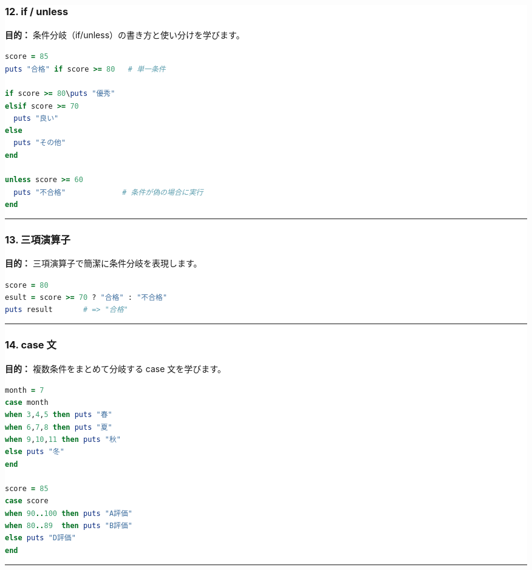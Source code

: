
### 12. if / unless

**目的：** 条件分岐（if/unless）の書き方と使い分けを学びます。

```ruby
score = 85
puts "合格" if score >= 80   # 単一条件

if score >= 80\puts "優秀"
elsif score >= 70
  puts "良い"
else
  puts "その他"
end

unless score >= 60
  puts "不合格"             # 条件が偽の場合に実行
end
```

---

### 13. 三項演算子

**目的：** 三項演算子で簡潔に条件分岐を表現します。

```ruby
score = 80
esult = score >= 70 ? "合格" : "不合格"
puts result       # => "合格"
```

---

### 14. case 文

**目的：** 複数条件をまとめて分岐する case 文を学びます。

```ruby
month = 7
case month
when 3,4,5 then puts "春"
when 6,7,8 then puts "夏"
when 9,10,11 then puts "秋"
else puts "冬"
end

score = 85
case score
when 90..100 then puts "A評価"
when 80..89  then puts "B評価"
else puts "D評価"
end
```

---